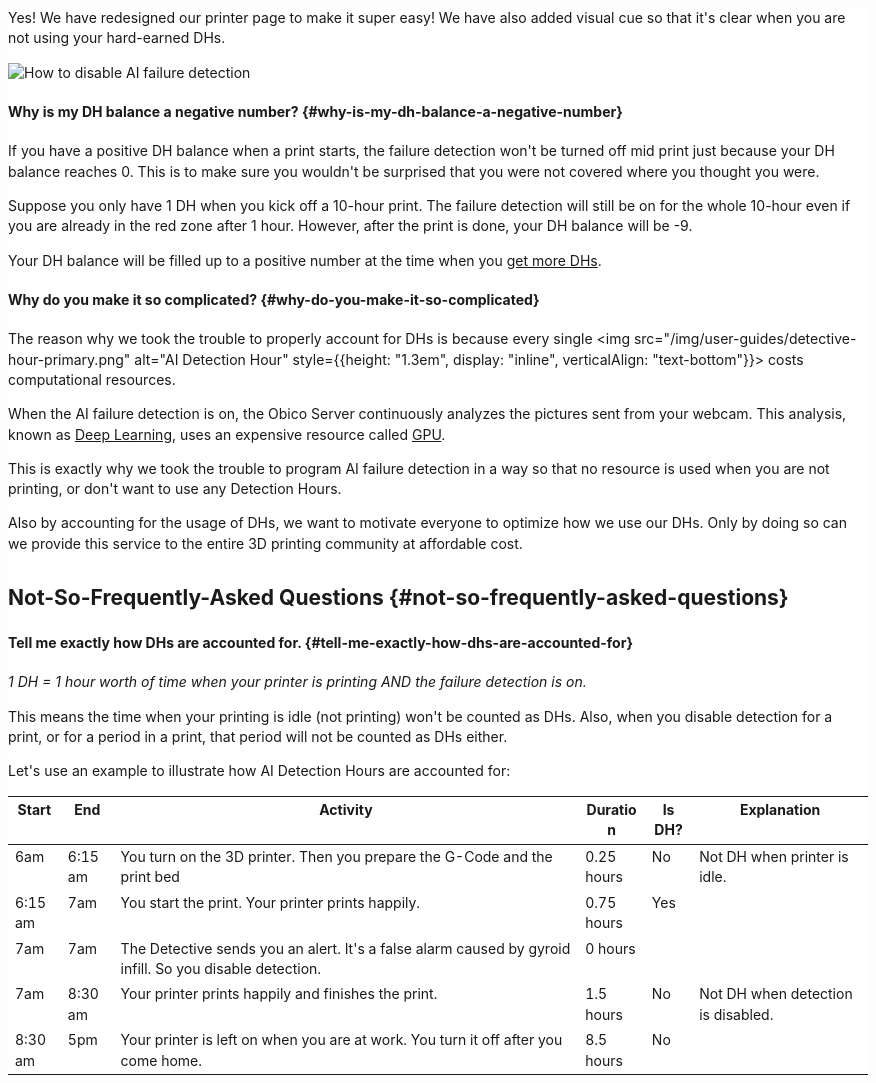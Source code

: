 Yes! We have redesigned our printer page to make it super easy! We have also added visual cue so that it's clear when you are not using your hard-earned DHs.

![How to disable AI failure detection](/img/user-guides/helpdocs/disable_watching.png)

#### Why is my DH balance a negative number? {#why-is-my-dh-balance-a-negative-number}

If you have a positive DH balance when a print starts, the failure detection won't be turned off mid print just because your DH balance reaches 0. This is to make sure you wouldn't be surprised that you were not covered where you thought you were.

Suppose you only have 1 DH when you kick off a 10-hour print. The failure detection will still be on for the whole 10-hour even if you are already in the red zone after 1 hour. However, after the print is done, your DH balance will be -9.

Your DH balance will be filled up to a positive number at the time when you [get more DHs](#how-do-i-get-detective-hours).

#### Why do you make it so complicated? {#why-do-you-make-it-so-complicated}

The reason why we took the trouble to properly account for DHs is because every single <img src="/img/user-guides/detective-hour-primary.png" alt="AI Detection Hour" style={{height: "1.3em", display: "inline", verticalAlign: "text-bottom"}}></img> costs computational resources.

When the AI failure detection is on, the Obico Server continuously analyzes the pictures sent from your webcam. This analysis, known as [Deep Learning](https://en.wikipedia.org/wiki/Deep_learning), uses an expensive resource called [GPU](https://en.wikipedia.org/wiki/Graphics_processing_unit).

This is exactly why we took the trouble to program AI failure detection in a way so that no resource is used when you are not printing, or don't want to use any Detection Hours.

Also by accounting for the usage of DHs, we want to motivate everyone to optimize how we use our DHs. Only by doing so can we provide this service to the entire 3D printing community at affordable cost.


## Not-So-Frequently-Asked Questions {#not-so-frequently-asked-questions}

#### Tell me exactly how DHs are accounted for. {#tell-me-exactly-how-dhs-are-accounted-for}

*1 DH = 1 hour worth of time when your printer is printing AND the failure detection is on.*

This means the time when your printing is idle (not printing) won't be counted as DHs. Also, when you disable detection for a print, or for a period in a print, that period will not be counted as DHs either.

Let's use an example to illustrate how AI Detection Hours are accounted for:

| Start  | End    | Activity                                                                                                | Duration   | Is DH? | Explanation                        |
|--------|--------|---------------------------------------------------------------------------------------------------------|------------|--------|------------------------------------|
| 6am    | 6:15am | You turn on the 3D printer. Then you prepare the G-Code and the print bed                               | 0.25 hours | No     | Not DH when printer is idle.       |
| 6:15am | 7am    | You start the print. Your printer prints happily.                                                       | 0.75 hours | Yes    |                                    |
| 7am    | 7am    | The Detective sends you an alert. It's a false alarm caused by gyroid infill. So you disable detection. | 0 hours    |        |                                    |
| 7am    | 8:30am | Your printer prints happily and finishes the print.                                                     | 1.5 hours  | No     | Not DH when detection is disabled. |
| 8:30am | 5pm    | Your printer is left on when you are at work. You turn it off after you come home.                      | 8.5 hours  | No     |                                    |
